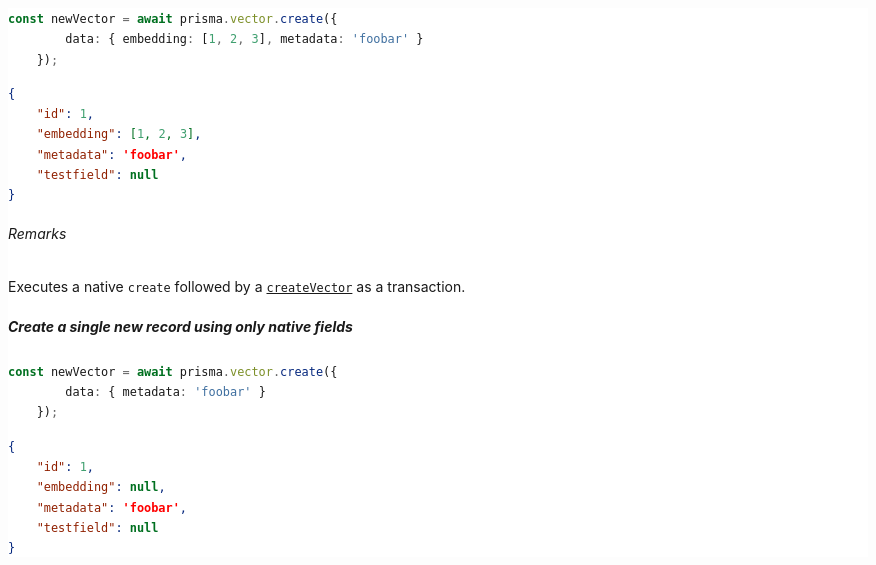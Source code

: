 <CodeWithResult expanded="{true}">

<cmd>

```ts
const newVector = await prisma.vector.create({
        data: { embedding: [1, 2, 3], metadata: 'foobar' }
    });
```

</cmd>

<cmdResult>

```json no-copy
{
    "id": 1,
    "embedding": [1, 2, 3],
    "metadata": 'foobar',
    "testfield": null
}
```

</cmdResult>

</CodeWithResult>

###### Remarks

Executes a native `create` followed by a [`createVector`](./EXTENSIONS.md/#createvector) as a transaction.

##### Create a single new record using only native fields

<CodeWithResult expanded="{true}">

<cmd>

```ts
const newVector = await prisma.vector.create({
        data: { metadata: 'foobar' }
    });
```

</cmd>

<cmdResult>

```json no-copy
{
    "id": 1,
    "embedding": null,
    "metadata": 'foobar',
    "testfield": null
}
```

</cmdResult>

</CodeWithResult>
